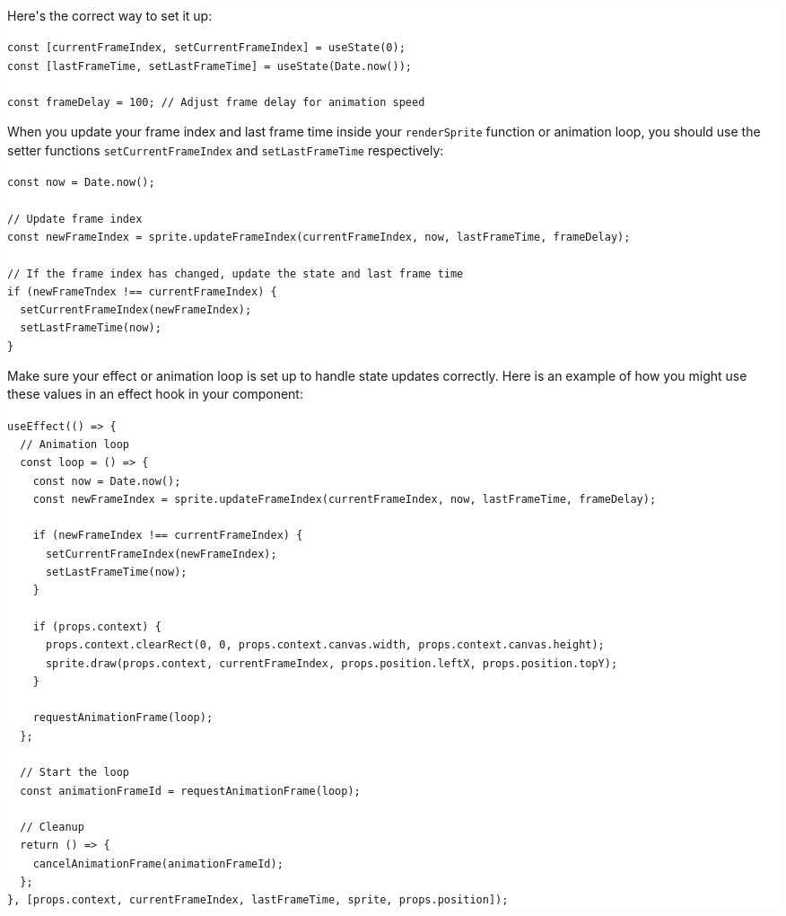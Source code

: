 Here's the correct way to set it up:

```tsx
const [currentFrameIndex, setCurrentFrameIndex] = useState(0);
const [lastFrameTime, setLastFrameTime] = useState(Date.now());

const frameDelay = 100; // Adjust frame delay for animation speed
```

When you update your frame index and last frame time inside your `renderSprite` function or animation loop, you should use the setter functions `setCurrentFrameIndex` and `setLastFrameTime` respectively:

```tsx
const now = Date.now();

// Update frame index
const newFrameIndex = sprite.updateFrameIndex(currentFrameIndex, now, lastFrameTime, frameDelay);

// If the frame index has changed, update the state and last frame time
if (newFrameTndex !== currentFrameIndex) {
  setCurrentFrameIndex(newFrameIndex);
  setLastFrameTime(now);
}
```

Make sure your effect or animation loop is set up to handle state updates correctly. Here is an example of how you might use these values in an effect hook in your component:

```tsx
useEffect(() => {
  // Animation loop
  const loop = () => {
    const now = Date.now();
    const newFrameIndex = sprite.updateFrameIndex(currentFrameIndex, now, lastFrameTime, frameDelay);

    if (newFrameIndex !== currentFrameIndex) {
      setCurrentFrameIndex(newFrameIndex);
      setLastFrameTime(now);
    }

    if (props.context) {
      props.context.clearRect(0, 0, props.context.canvas.width, props.context.canvas.height);
      sprite.draw(props.context, currentFrameIndex, props.position.leftX, props.position.topY);
    }

    requestAnimationFrame(loop);
  };

  // Start the loop
  const animationFrameId = requestAnimationFrame(loop);

  // Cleanup
  return () => {
    cancelAnimationFrame(animationFrameId);
  };
}, [props.context, currentFrameIndex, lastFrameTime, sprite, props.position]);
```
